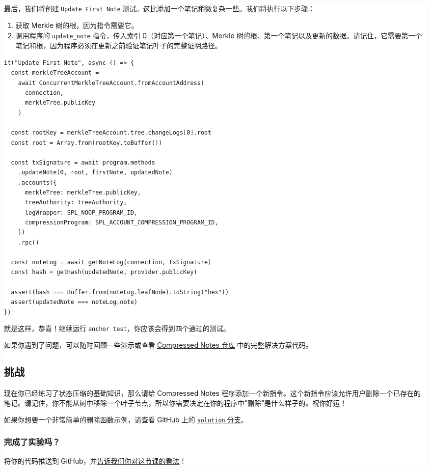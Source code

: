 最后，我们将创建 `Update First Note` 测试。这比添加一个笔记稍微复杂一些。我们将执行以下步骤：

1. 获取 Merkle 树的根，因为指令需要它。
2. 调用程序的 `update_note` 指令，传入索引 0（对应第一个笔记）、Merkle 树的根、第一个笔记以及更新的数据。请记住，它需要第一个笔记和根，因为程序必须在更新之前验证笔记叶子的完整证明路径。

```tsx
it("Update First Note", async () => {
  const merkleTreeAccount =
    await ConcurrentMerkleTreeAccount.fromAccountAddress(
      connection,
      merkleTree.publicKey
    )
  
  const rootKey = merkleTreeAccount.tree.changeLogs[0].root
  const root = Array.from(rootKey.toBuffer())

  const txSignature = await program.methods
    .updateNote(0, root, firstNote, updatedNote)
    .accounts({
      merkleTree: merkleTree.publicKey,
      treeAuthority: treeAuthority,
      logWrapper: SPL_NOOP_PROGRAM_ID,
      compressionProgram: SPL_ACCOUNT_COMPRESSION_PROGRAM_ID,
    })
    .rpc()
  
  const noteLog = await getNoteLog(connection, txSignature)
  const hash = getHash(updatedNote, provider.publicKey)
  
  assert(hash === Buffer.from(noteLog.leafNode).toString("hex"))
  assert(updatedNote === noteLog.note)
})
```

就是这样，恭喜！继续运行 `anchor test`，你应该会得到四个通过的测试。

如果你遇到了问题，可以随时回顾一些演示或查看 [Compressed Notes 仓库](https://github.com/unboxed-software/anchor-compressed-notes) 中的完整解决方案代码。

## 挑战

现在你已经练习了状态压缩的基础知识，那么请给 Compressed Notes 程序添加一个新指令。这个新指令应该允许用户删除一个已存在的笔记。请记住，你不能从树中移除一个叶子节点，所以你需要决定在你的程序中“删除”是什么样子的。祝你好运！

如果你想要一个非常简单的删除函数示例，请查看 GitHub 上的 [`solution` 分支](https://github.com/Unboxed-Software/anchor-compressed-notes/tree/solution)。

### 完成了实验吗？

将你的代码推送到 GitHub，并[告诉我们你对这节课的看法](https://form.typeform.com/to/IPH0UGz7#answers-lesson=60f6b072-eaeb-469c-b32e-5fea4b72d1d1)！
